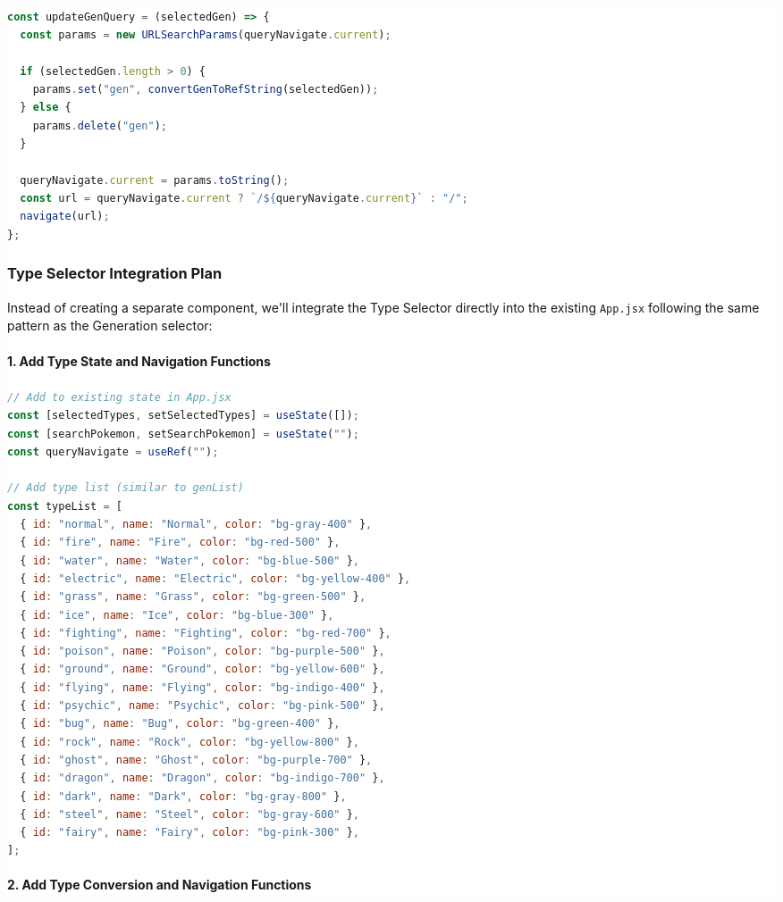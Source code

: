 ```javascript
const updateGenQuery = (selectedGen) => {
  const params = new URLSearchParams(queryNavigate.current);

  if (selectedGen.length > 0) {
    params.set("gen", convertGenToRefString(selectedGen));
  } else {
    params.delete("gen");
  }

  queryNavigate.current = params.toString();
  const url = queryNavigate.current ? `/${queryNavigate.current}` : "/";
  navigate(url);
};
```

### Type Selector Integration Plan

Instead of creating a separate component, we'll integrate the Type Selector directly into the existing `App.jsx` following the same pattern as the Generation selector:

#### 1. Add Type State and Navigation Functions

```javascript
// Add to existing state in App.jsx
const [selectedTypes, setSelectedTypes] = useState([]);
const [searchPokemon, setSearchPokemon] = useState("");
const queryNavigate = useRef("");

// Add type list (similar to genList)
const typeList = [
  { id: "normal", name: "Normal", color: "bg-gray-400" },
  { id: "fire", name: "Fire", color: "bg-red-500" },
  { id: "water", name: "Water", color: "bg-blue-500" },
  { id: "electric", name: "Electric", color: "bg-yellow-400" },
  { id: "grass", name: "Grass", color: "bg-green-500" },
  { id: "ice", name: "Ice", color: "bg-blue-300" },
  { id: "fighting", name: "Fighting", color: "bg-red-700" },
  { id: "poison", name: "Poison", color: "bg-purple-500" },
  { id: "ground", name: "Ground", color: "bg-yellow-600" },
  { id: "flying", name: "Flying", color: "bg-indigo-400" },
  { id: "psychic", name: "Psychic", color: "bg-pink-500" },
  { id: "bug", name: "Bug", color: "bg-green-400" },
  { id: "rock", name: "Rock", color: "bg-yellow-800" },
  { id: "ghost", name: "Ghost", color: "bg-purple-700" },
  { id: "dragon", name: "Dragon", color: "bg-indigo-700" },
  { id: "dark", name: "Dark", color: "bg-gray-800" },
  { id: "steel", name: "Steel", color: "bg-gray-600" },
  { id: "fairy", name: "Fairy", color: "bg-pink-300" },
];
```

#### 2. Add Type Conversion and Navigation Functions
